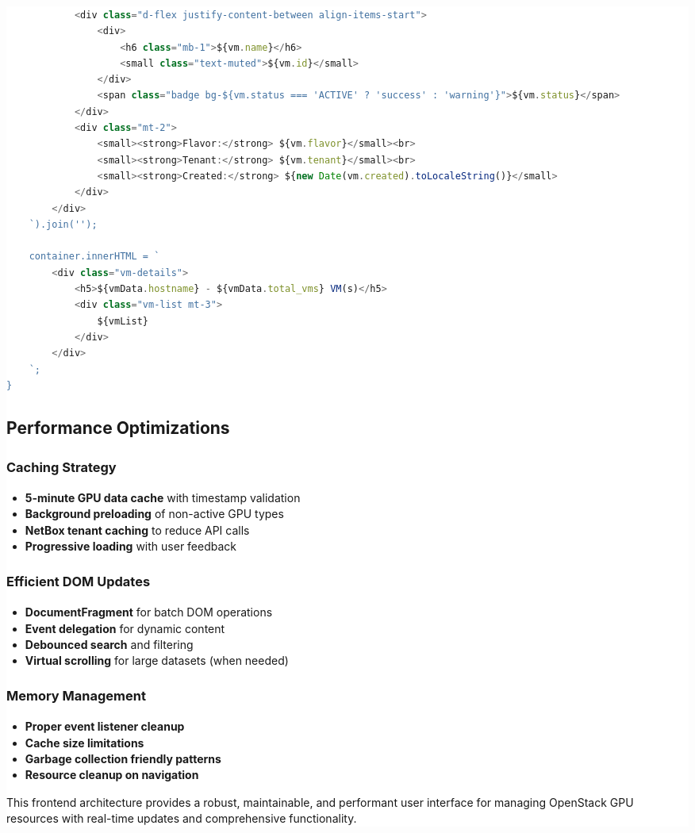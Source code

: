 ```javascript
            <div class="d-flex justify-content-between align-items-start">
                <div>
                    <h6 class="mb-1">${vm.name}</h6>
                    <small class="text-muted">${vm.id}</small>
                </div>
                <span class="badge bg-${vm.status === 'ACTIVE' ? 'success' : 'warning'}">${vm.status}</span>
            </div>
            <div class="mt-2">
                <small><strong>Flavor:</strong> ${vm.flavor}</small><br>
                <small><strong>Tenant:</strong> ${vm.tenant}</small><br>
                <small><strong>Created:</strong> ${new Date(vm.created).toLocaleString()}</small>
            </div>
        </div>
    `).join('');
    
    container.innerHTML = `
        <div class="vm-details">
            <h5>${vmData.hostname} - ${vmData.total_vms} VM(s)</h5>
            <div class="vm-list mt-3">
                ${vmList}
            </div>
        </div>
    `;
}
```

## Performance Optimizations

### Caching Strategy
- **5-minute GPU data cache** with timestamp validation
- **Background preloading** of non-active GPU types
- **NetBox tenant caching** to reduce API calls
- **Progressive loading** with user feedback

### Efficient DOM Updates
- **DocumentFragment** for batch DOM operations
- **Event delegation** for dynamic content
- **Debounced search** and filtering
- **Virtual scrolling** for large datasets (when needed)

### Memory Management
- **Proper event listener cleanup**
- **Cache size limitations**
- **Garbage collection friendly patterns**
- **Resource cleanup on navigation**

This frontend architecture provides a robust, maintainable, and performant user interface for managing OpenStack GPU resources with real-time updates and comprehensive functionality.